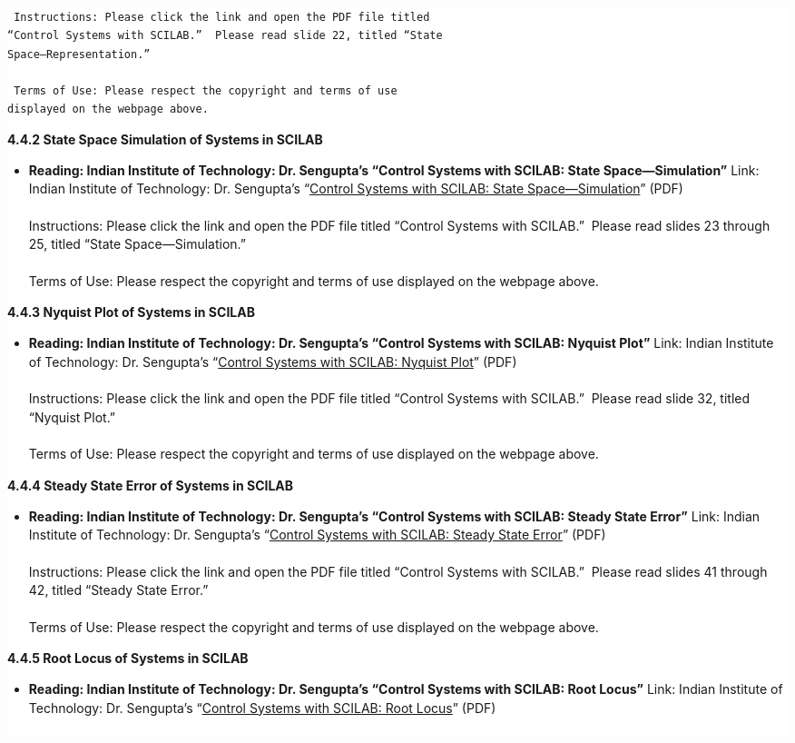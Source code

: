      Instructions: Please click the link and open the PDF file titled
    “Control Systems with SCILAB.”  Please read slide 22, titled “State
    Space—Representation.”     
        
     Terms of Use: Please respect the copyright and terms of use
    displayed on the webpage above.

**4.4.2 State Space Simulation of Systems in SCILAB** <span
id="4.4.2"></span> 
-   **Reading: Indian Institute of Technology: Dr. Sengupta’s “Control
    Systems with SCILAB: State Space—Simulation”**
    Link: Indian Institute of Technology: Dr. Sengupta’s “[Control
    Systems with SCILAB: State
    Space—Simulation](http://scilab.in/FrCRITMumbai)” (PDF)  
                  
     Instructions: Please click the link and open the PDF file titled
    “Control Systems with SCILAB.”  Please read slides 23 through 25,
    titled “State Space—Simulation.”  
        
     Terms of Use: Please respect the copyright and terms of use
    displayed on the webpage above.

**4.4.3 Nyquist Plot of Systems in SCILAB** <span id="4.4.3"></span> 
-   **Reading: Indian Institute of Technology: Dr. Sengupta’s “Control
    Systems with SCILAB: Nyquist Plot”**
    Link: Indian Institute of Technology: Dr. Sengupta’s “[Control
    Systems with SCILAB: Nyquist Plot](http://scilab.in/FrCRITMumbai)”
    (PDF)  
                  
     Instructions: Please click the link and open the PDF file titled
    “Control Systems with SCILAB.”  Please read slide 32, titled
    “Nyquist Plot.”   
        
     Terms of Use: Please respect the copyright and terms of use
    displayed on the webpage above.

**4.4.4 Steady State Error of Systems in SCILAB** <span
id="4.4.4"></span> 
-   **Reading: Indian Institute of Technology: Dr. Sengupta’s “Control
    Systems with SCILAB: Steady State Error”**
    Link: Indian Institute of Technology: Dr. Sengupta’s “[Control
    Systems with SCILAB: Steady State
    Error](http://scilab.in/FrCRITMumbai)” (PDF)  
                  
     Instructions: Please click the link and open the PDF file titled
    “Control Systems with SCILAB.”  Please read slides 41 through 42,
    titled “Steady State Error.”  
        
     Terms of Use: Please respect the copyright and terms of use
    displayed on the webpage above.

**4.4.5 Root Locus of Systems in SCILAB** <span id="4.4.5"></span> 
-   **Reading: Indian Institute of Technology: Dr. Sengupta’s “Control
    Systems with SCILAB: Root Locus”**
    Link: Indian Institute of Technology: Dr. Sengupta’s “[Control
    Systems with SCILAB: Root Locus](http://scilab.in/FrCRITMumbai)”
    (PDF)  
                  